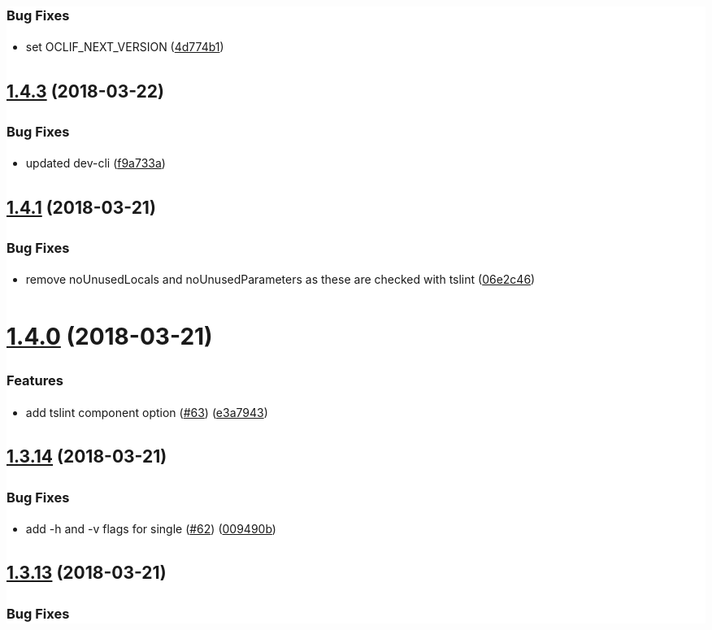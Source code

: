 ### Bug Fixes

- set OCLIF_NEXT_VERSION ([4d774b1](https://github.com/oclif/oclif/commit/4d774b1))

<a name="1.4.3"></a>

## [1.4.3](https://github.com/oclif/oclif/compare/c9307e7e986a44e5882d29bee5e0ffaca266834b...v1.4.3) (2018-03-22)

### Bug Fixes

- updated dev-cli ([f9a733a](https://github.com/oclif/oclif/commit/f9a733a))

<a name="1.4.1"></a>

## [1.4.1](https://github.com/oclif/oclif/compare/e3a7943855ffbe96de697541025a90cf59194076...v1.4.1) (2018-03-21)

### Bug Fixes

- remove noUnusedLocals and noUnusedParameters as these are checked with tslint ([06e2c46](https://github.com/oclif/oclif/commit/06e2c46))

<a name="1.4.0"></a>

# [1.4.0](https://github.com/oclif/oclif/compare/009490b5de98bb9e71874abee253eb1be85f38d1...v1.4.0) (2018-03-21)

### Features

- add tslint component option ([#63](https://github.com/oclif/oclif/issues/63)) ([e3a7943](https://github.com/oclif/oclif/commit/e3a7943))

<a name="1.3.14"></a>

## [1.3.14](https://github.com/oclif/oclif/compare/64971883b1df554d06a13a8242694f34c517b1e6...v1.3.14) (2018-03-21)

### Bug Fixes

- add -h and -v flags for single ([#62](https://github.com/oclif/oclif/issues/62)) ([009490b](https://github.com/oclif/oclif/commit/009490b))

<a name="1.3.13"></a>

## [1.3.13](https://github.com/oclif/oclif/compare/d91482b5a701198d554bde2495be924ece3486cc...v1.3.13) (2018-03-21)

### Bug Fixes
